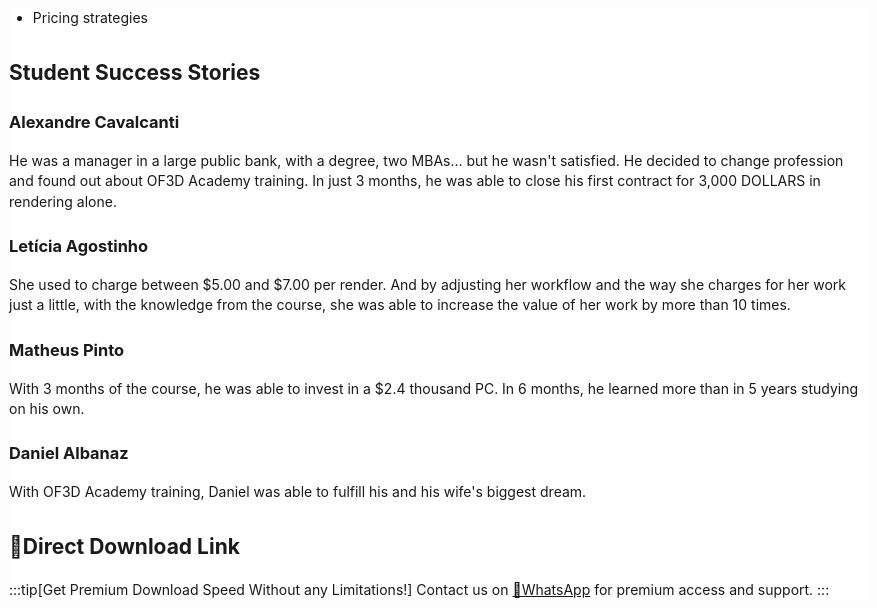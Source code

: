 - Pricing strategies

## Student Success Stories

### Alexandre Cavalcanti
He was a manager in a large public bank, with a degree, two MBAs… but he wasn't satisfied. He decided to change profession and found out about OF3D Academy training. In just 3 months, he was able to close his first contract for 3,000 DOLLARS in rendering alone.

### Letícia Agostinho
She used to charge between $5.00 and $7.00 per render. And by adjusting her workflow and the way she charges for her work just a little, with the knowledge from the course, she was able to increase the value of her work by more than 10 times.

### Matheus Pinto
With 3 months of the course, he was able to invest in a $2.4 thousand PC. In 6 months, he learned more than in 5 years studying on his own.

### Daniel Albanaz
With OF3D Academy training, Daniel was able to fulfill his and his wife's biggest dream.

## 🚀Direct Download Link
:::tip[Get Premium Download Speed Without any Limitations!]
Contact us on [💬WhatsApp](https://wa.me/+8613237610083) for premium  access and support.
:::